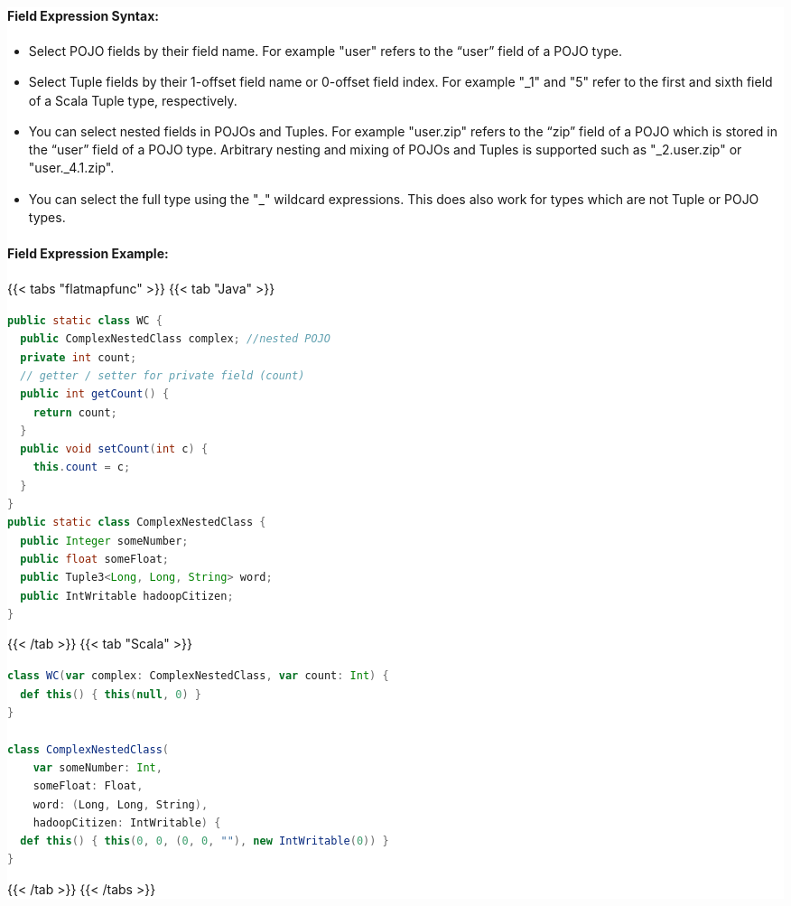 #### Field Expression Syntax:

  * Select POJO fields by their field name. For example "user" refers to the “user” field of a POJO type.

  * Select Tuple fields by their 1-offset field name or 0-offset field index. For example "_1" and "5" refer to the first and sixth field of a Scala Tuple type, respectively.

  * You can select nested fields in POJOs and Tuples. For example "user.zip" refers to the “zip” field of a POJO which is stored in the “user” field of a POJO type. Arbitrary nesting and mixing of POJOs and Tuples is supported such as "_2.user.zip" or "user._4.1.zip".

  * You can select the full type using the "_" wildcard expressions. This does also work for types which are not Tuple or POJO types.

#### Field Expression Example:

{{< tabs "flatmapfunc" >}}
{{< tab "Java" >}}
```java
public static class WC {
  public ComplexNestedClass complex; //nested POJO
  private int count;
  // getter / setter for private field (count)
  public int getCount() {
    return count;
  }
  public void setCount(int c) {
    this.count = c;
  }
}
public static class ComplexNestedClass {
  public Integer someNumber;
  public float someFloat;
  public Tuple3<Long, Long, String> word;
  public IntWritable hadoopCitizen;
}
```
{{< /tab >}}
{{< tab "Scala" >}}
```scala
class WC(var complex: ComplexNestedClass, var count: Int) {
  def this() { this(null, 0) }
}

class ComplexNestedClass(
    var someNumber: Int,
    someFloat: Float,
    word: (Long, Long, String),
    hadoopCitizen: IntWritable) {
  def this() { this(0, 0, (0, 0, ""), new IntWritable(0)) }
}
```
{{< /tab >}}
{{< /tabs >}}
